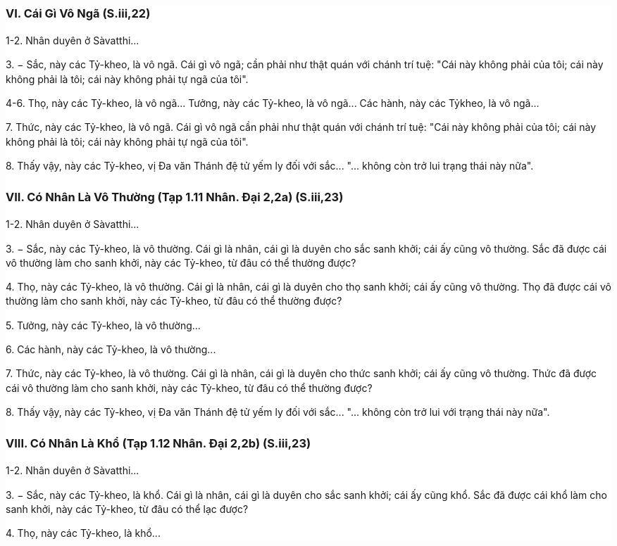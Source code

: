 ### VI. Cái Gì Vô Ngã (S.iii,22)

1-2. Nhân duyên ở Sàvatthi...

3\. − Sắc, này các Tỷ-kheo, là vô ngã. Cái gì vô ngã; cần phải như thật quán với chánh trí tuệ: "Cái này
không phải của tôi; cái này không phải là tôi; cái này không phải tự ngã của tôi".

4-6. Thọ, này các Tỷ-kheo, là vô ngã... Tưởng, này các Tỷ-kheo, là vô ngã... Các hành, này các Tỷkheo, là vô ngã...

7\. Thức, này các Tỷ-kheo, là vô ngã. Cái gì vô ngã cần phải như thật quán với chánh trí tuệ: "Cái này
không phải của tôi; cái này không phải là tôi; cái này không phải tự ngã của tôi".

8\. Thấy vậy, này các Tỷ-kheo, vị Ða văn Thánh đệ tử yếm ly đối với sắc... "... không còn trở lui trạng
thái này nữa".


### VII. Có Nhân Là Vô Thường (Tạp 1.11 Nhân. Ðại 2,2a) (S.iii,23)

1-2. Nhân duyên ở Sàvatthi...

3\. − Sắc, này các Tỷ-kheo, là vô thường. Cái gì là nhân, cái gì là duyên cho sắc sanh khởi; cái ấy cũng
vô thường. Sắc đã được cái vô thường làm cho sanh khởi, này các Tỷ-kheo, từ đâu có thể thường được?

4\. Thọ, này các Tỷ-kheo, là vô thường. Cái gì là nhân, cái gì là duyên cho thọ sanh khởi; cái ấy cũng vô
thường. Thọ đã được cái vô thường làm cho sanh khởi, này các Tỷ-kheo, từ đâu có thể thường được?

5\. Tưởng, này các Tỷ-kheo, là vô thường...

6\. Các hành, này các Tỷ-kheo, là vô thường...

7\. Thức, này các Tỷ-kheo, là vô thường. Cái gì là nhân, cái gì là duyên cho thức sanh khởi; cái ấy cũng
vô thường. Thức đã được cái vô thường làm cho sanh khởi, này các Tỷ-kheo, từ đâu có thể thường
được?

8\. Thấy vậy, này các Tỷ-kheo, vị Ða văn Thánh đệ tử yếm ly đối với sắc... "... không còn trở lui với
trạng thái này nữa".


### VIII. Có Nhân Là Khổ (Tạp 1.12 Nhân. Ðại 2,2b) (S.iii,23)

1-2. Nhân duyên ở Sàvatthi...

3\. − Sắc, này các Tỷ-kheo, là khổ. Cái gì là nhân, cái gì là duyên cho sắc sanh khởi; cái ấy cũng khổ.
Sắc đã được cái khổ làm cho sanh khởi, này các Tỷ-kheo, từ đâu có thể lạc được?

4\. Thọ, này các Tỷ-kheo, là khổ...
